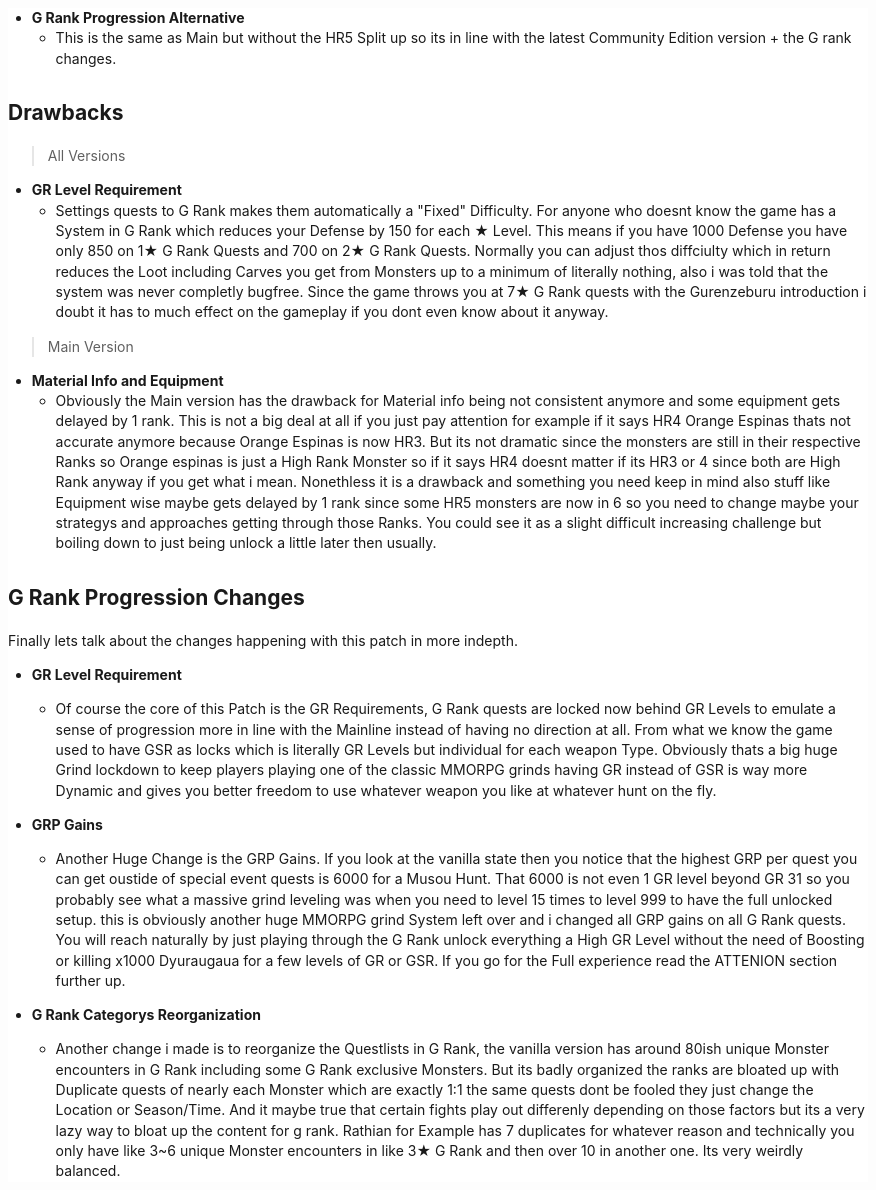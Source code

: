   - __G Rank Progression Alternative__
    - This is the same as Main but without the HR5 Split up so its in line with the latest Community Edition version + the G rank changes.


## Drawbacks
> All Versions
  - __GR Level Requirement__
    - Settings quests to G Rank makes them automatically a "Fixed" Difficulty. For anyone who doesnt know the game has a System in G Rank which reduces your Defense by 150 for each ★ Level. This means if you have 1000 Defense you have only 850 on 1★ G Rank Quests and 700 on 2★ G Rank Quests. Normally you can adjust thos diffciulty which in return reduces the Loot including Carves you get from Monsters up to a minimum of literally nothing, also i was told that the system was never completly bugfree. Since the game throws you at 7★ G Rank quests with the Gurenzeburu introduction i doubt it has to much effect on the gameplay if you dont even know about it anyway.

> Main Version
  - __Material Info and Equipment__
    - Obviously the Main version has the drawback for Material info being not consistent anymore and some equipment gets delayed by 1 rank. This is not a big deal at all if you just pay attention for example if it says HR4 Orange Espinas thats not accurate anymore because Orange Espinas is now HR3. But its not dramatic since the monsters are still in their respective Ranks so Orange espinas is just a High Rank Monster so if it says HR4 doesnt matter if its HR3 or 4 since both are High Rank anyway if you get what i mean. Nonethless it is a drawback and something you need keep in mind also stuff like Equipment wise maybe gets delayed by 1 rank since some HR5 monsters are now in 6 so you need to change maybe your strategys and approaches getting through those Ranks. You could see it as a slight difficult increasing challenge but boiling down to just being unlock a little later then usually.


## G Rank Progression Changes
Finally lets talk about the changes happening with this patch in more indepth.

  - __GR Level Requirement__
    - Of course the core of this Patch is the GR Requirements, G Rank quests are locked now behind GR Levels to emulate a sense of progression more in line with the Mainline instead of having no direction at all. From what we know the game used to have GSR as locks which is literally GR Levels but individual for each weapon Type. Obviously thats a big huge Grind lockdown to keep players playing one of the classic MMORPG grinds having GR instead of GSR is way more Dynamic and gives you better freedom to use whatever weapon you like at whatever hunt on the fly.

  - __GRP Gains__
    - Another Huge Change is the GRP Gains. If you look at the vanilla state then you notice that the highest GRP per quest you can get oustide of special event quests is 6000 for a Musou Hunt. That 6000 is not even 1 GR level beyond GR 31 so you probably see what a massive grind leveling was when you need to level 15 times to level 999 to have the full unlocked setup. this is obviously another huge MMORPG grind System left over and i changed all GRP gains on all G Rank quests. You will reach naturally by just playing through the G Rank unlock everything a High GR Level without the need of Boosting or killing x1000 Dyuraugaua for a few levels of GR or GSR. If you go for the Full experience read the ATTENION section further up.

  - __G Rank Categorys Reorganization__
    - Another change i made is to reorganize the Questlists in G Rank, the vanilla version has around 80ish unique Monster encounters in G Rank including some G Rank exclusive Monsters. But its badly organized the ranks are bloated up with Duplicate quests of nearly each Monster which are exactly 1:1 the same quests dont be fooled they just change the Location or Season/Time. And it maybe true that certain fights play out differenly depending on those factors but its a very lazy way to bloat up the content for g rank. Rathian for Example has 7 duplicates for whatever reason and technically you only have like 3~6 unique Monster encounters in like 3★ G Rank and then over 10 in another one. Its very weirdly balanced.<br>
    